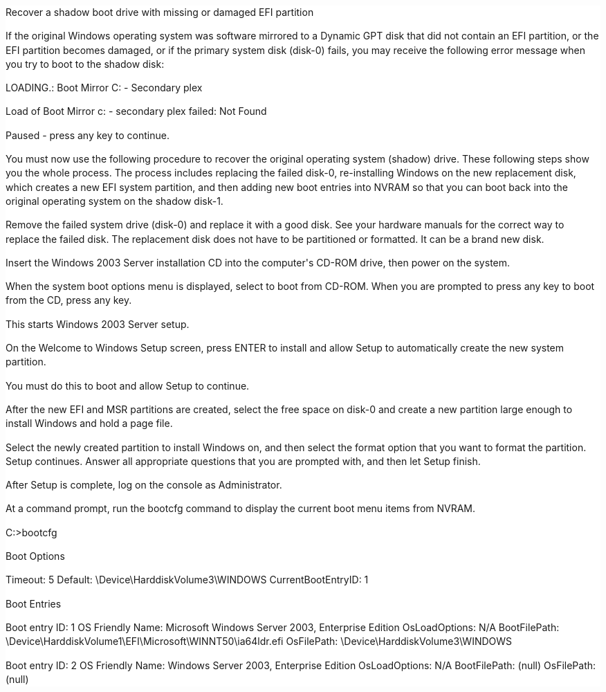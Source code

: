 Recover a shadow boot drive with missing or damaged EFI partition

If the original Windows operating system was software mirrored to a Dynamic GPT disk that did not contain an EFI partition, or the EFI partition becomes damaged, or if the primary system disk (disk-0) fails, you may receive the following error message when you try to boot to the shadow disk:

LOADING.: Boot Mirror C: - Secondary plex

Load of Boot Mirror c: - secondary plex failed: Not Found

Paused - press any key to continue.

You must now use the following procedure to recover the original operating system (shadow) drive. These following steps show you the whole process. The process includes replacing the failed disk-0, re-installing Windows on the new replacement disk, which creates a new EFI system partition, and then adding new boot entries into NVRAM so that you can boot back into the original operating system on the shadow disk-1.

Remove the failed system drive (disk-0) and replace it with a good disk. See your hardware manuals for the correct way to replace the failed disk. The replacement disk does not have to be partitioned or formatted. It can be a brand new disk.

Insert the Windows 2003 Server installation CD into the computer's CD-ROM drive, then power on the system.

When the system boot options menu is displayed, select to boot from CD-ROM. When you are prompted to press any key to boot from the CD, press any key.

This starts Windows 2003 Server setup.

On the Welcome to Windows Setup screen, press ENTER to install and allow Setup to automatically create the new system partition.

You must do this to boot and allow Setup to continue.

After the new EFI and MSR partitions are created, select the free space on disk-0 and create a new partition large enough to install Windows and hold a page file.

Select the newly created partition to install Windows on, and then select the format option that you want to format the partition. Setup continues. Answer all appropriate questions that you are prompted with, and then let Setup finish.

After Setup is complete, log on the console as Administrator.

At a command prompt, run the bootcfg command to display the current boot menu items from NVRAM.

C:\>bootcfg

Boot Options

Timeout: 5 Default: \Device\HarddiskVolume3\WINDOWS CurrentBootEntryID: 1

Boot Entries

Boot entry ID: 1
OS Friendly Name: Microsoft Windows Server 2003, Enterprise Edition
OsLoadOptions: N/A
BootFilePath: \Device\HarddiskVolume1\EFI\Microsoft\WINNT50\ia64ldr.efi
OsFilePath: \Device\HarddiskVolume3\WINDOWS

Boot entry ID: 2
OS Friendly Name: Windows Server 2003, Enterprise Edition
OsLoadOptions: N/A
BootFilePath: (null)
OsFilePath: (null)
